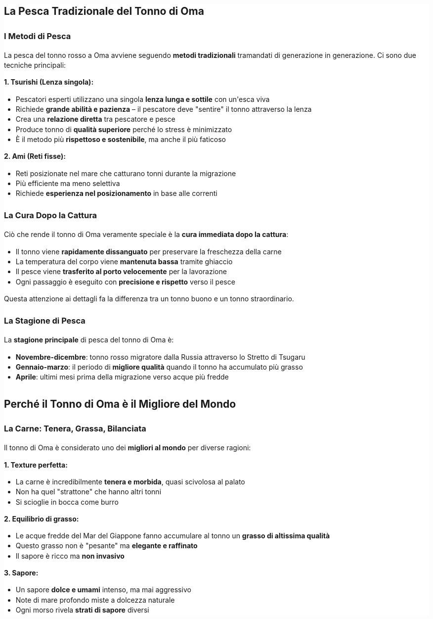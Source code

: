 ## La Pesca Tradizionale del Tonno di Oma

### I Metodi di Pesca

La pesca del tonno rosso a Oma avviene seguendo **metodi tradizionali** tramandati di generazione in generazione. Ci sono due tecniche principali:

**1. Tsurishi (Lenza singola):**
- Pescatori esperti utilizzano una singola **lenza lunga e sottile** con un'esca viva
- Richiede **grande abilità e pazienza** – il pescatore deve "sentire" il tonno attraverso la lenza
- Crea una **relazione diretta** tra pescatore e pesce
- Produce tonno di **qualità superiore** perché lo stress è minimizzato
- È il metodo più **rispettoso e sostenibile**, ma anche il più faticoso

**2. Ami (Reti fisse):**
- Reti posizionate nel mare che catturano tonni durante la migrazione
- Più efficiente ma meno selettiva
- Richiede **esperienza nel posizionamento** in base alle correnti

### La Cura Dopo la Cattura

Ciò che rende il tonno di Oma veramente speciale è la **cura immediata dopo la cattura**:
- Il tonno viene **rapidamente dissanguato** per preservare la freschezza della carne
- La temperatura del corpo viene **mantenuta bassa** tramite ghiaccio
- Il pesce viene **trasferito al porto velocemente** per la lavorazione
- Ogni passaggio è eseguito con **precisione e rispetto** verso il pesce

Questa attenzione ai dettagli fa la differenza tra un tonno buono e un tonno straordinario.

### La Stagione di Pesca

La **stagione principale** di pesca del tonno di Oma è:
- **Novembre-dicembre**: tonno rosso migratore dalla Russia attraverso lo Stretto di Tsugaru
- **Gennaio-marzo**: il periodo di **migliore qualità** quando il tonno ha accumulato più grasso
- **Aprile**: ultimi mesi prima della migrazione verso acque più fredde

## Perché il Tonno di Oma è il Migliore del Mondo

### La Carne: Tenera, Grassa, Bilanciata

Il tonno di Oma è considerato uno dei **migliori al mondo** per diverse ragioni:

**1. Texture perfetta:**
- La carne è incredibilmente **tenera e morbida**, quasi scivolosa al palato
- Non ha quel "strattone" che hanno altri tonni
- Si scioglie in bocca come burro

**2. Equilibrio di grasso:**
- Le acque fredde del Mar del Giappone fanno accumulare al tonno un **grasso di altissima qualità**
- Questo grasso non è "pesante" ma **elegante e raffinato**
- Il sapore è ricco ma **non invasivo**

**3. Sapore:**
- Un sapore **dolce e umami** intenso, ma mai aggressivo
- Note di mare profondo miste a dolcezza naturale
- Ogni morso rivela **strati di sapore** diversi
